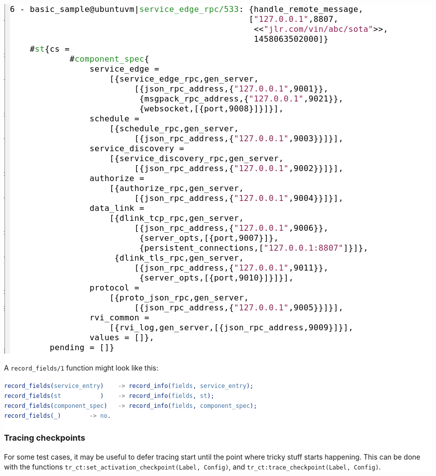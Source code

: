 <img src="doc/images/ttb-log-snap-2.png" alt="trace log snapshot 2" style="width:800">

A `record_fields/1` function might look like this:

```erlang
record_fields(service_entry)	-> record_info(fields, service_entry);
record_fields(st           )	-> record_info(fields, st);
record_fields(component_spec)	-> record_info(fields, component_spec);
record_fields(_)		-> no.
```

### Tracing checkpoints

For some test cases, it may be useful to defer tracing start until the point
where tricky stuff starts happening. This can be done with the functions
`tr_ct:set_activation_checkpoint(Label, Config)`, and
`tr_ct:trace_checkpoint(Label, Config)`.
